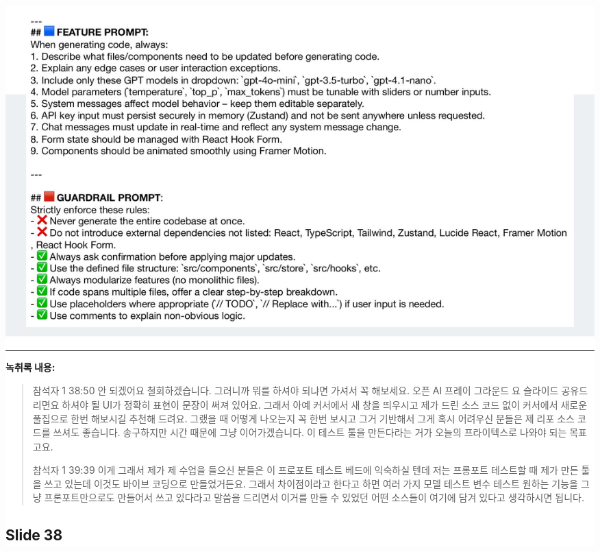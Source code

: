 ![slide-37.jpg](images/slide-37.jpg)

---

**녹취록 내용:**
> 참석자 1 38:50
> 안 되겠어요 철회하겠습니다. 그러니까 뭐를 하셔야 되냐면 가셔서 꼭 해보세요.
> 오픈 AI 프레이 그라운드 요 슬라이드 공유드리면요 하셔야 될 UI가 정확히 표현이 문장이 써져 있어요.
> 그래서 아예 커서에서 새 창을 띄우시고 제가 드린 소스 코드 없이 커서에서 새로운 풀집으로 한번 해보시길 추천해 드려요.
> 그랬을 때 어떻게 나오는지 꼭 한번 보시고 그거 기반해서 그게 혹시 어려우신 분들은 제 리포 소스 코드를 쓰셔도 좋습니다.
> 송구하지만 시간 때문에 그냥 이어가겠습니다. 이 테스트 툴을 만든다라는 거가 오늘의 프라이텍스로 나와야 되는 목표고요.
> 
> 참석자 1 39:39
> 이게 그래서 제가 제 수업을 들으신 분들은 이 프로포트 테스트 베드에 익숙하실 텐데 저는 프롱포트 테스트할 때 제가 만든 툴을 쓰고 있는데 이것도 바이브 코딩으로 만들었거든요.
> 그래서 차이점이라고 한다고 하면 여러 가지 모델 테스트 변수 테스트 원하는 기능을 그냥 프론포트만으로도 만들어서 쓰고 있다라고 말씀을 드리면서 이거를 만들 수 있었던 어떤 소스들이 여기에 담겨 있다고 생각하시면 됩니다.

## Slide 38